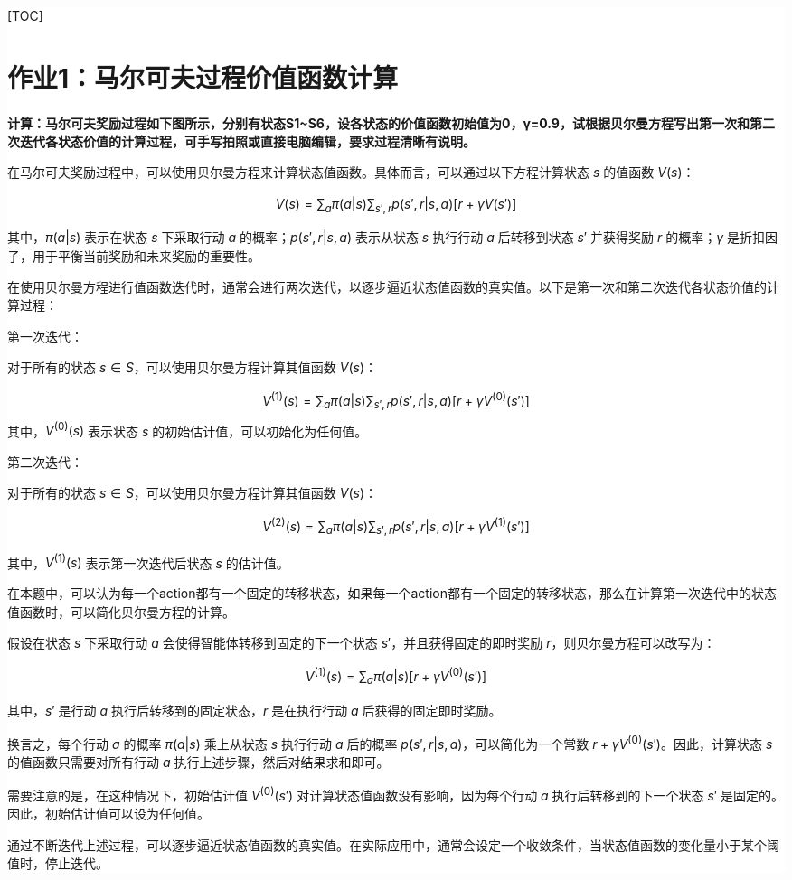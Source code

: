 [TOC]



  # 作业1：马尔可夫过程价值函数计算

**计算：马尔可夫奖励过程如下图所示，分别有状态S1~S6，设各状态的价值函数初始值为0，γ=0.9，试根据贝尔曼方程写出第一次和第二次迭代各状态价值的计算过程，可手写拍照或直接电脑编辑，要求过程清晰有说明。**

在马尔可夫奖励过程中，可以使用贝尔曼方程来计算状态值函数。具体而言，可以通过以下方程计算状态 $s$ 的值函数 $V(s)$：

$$
V(s) = \sum_{a}\pi(a|s) \sum_{s',r}p(s',r|s,a)\left[r + \gamma V(s')\right]
$$

其中，$\pi(a|s)$ 表示在状态 $s$ 下采取行动 $a$ 的概率；$p(s',r|s,a)$ 表示从状态 $s$ 执行行动 $a$ 后转移到状态 $s'$ 并获得奖励 $r$ 的概率；$\gamma$ 是折扣因子，用于平衡当前奖励和未来奖励的重要性。

在使用贝尔曼方程进行值函数迭代时，通常会进行两次迭代，以逐步逼近状态值函数的真实值。以下是第一次和第二次迭代各状态价值的计算过程：

第一次迭代：

对于所有的状态 $s \in S$，可以使用贝尔曼方程计算其值函数 $V(s)$：

$$
V^{(1)}(s) = \sum_{a}\pi(a|s) \sum_{s',r}p(s',r|s,a)\left[r + \gamma V^{(0)}(s')\right]
$$
其中，$V^{(0)}(s)$ 表示状态 $s$ 的初始估计值，可以初始化为任何值。

第二次迭代：

对于所有的状态 $s \in S$，可以使用贝尔曼方程计算其值函数 $V(s)$：

$$
 V^{(2)}(s) = \sum_{a}\pi(a|s) \sum_{s',r}p(s',r|s,a)\left[r + \gamma V^{(1)}(s')\right]  
$$

其中，$V^{(1)}(s)$ 表示第一次迭代后状态 $s$ 的估计值。

在本题中，可以认为每一个action都有一个固定的转移状态，如果每一个action都有一个固定的转移状态，那么在计算第一次迭代中的状态值函数时，可以简化贝尔曼方程的计算。

假设在状态 $s$ 下采取行动 $a$ 会使得智能体转移到固定的下一个状态 $s'$，并且获得固定的即时奖励 $r$，则贝尔曼方程可以改写为：

$$
 V^{(1)}(s) = \sum_{a} \pi(a|s) \left[r + \gamma V^{(0)}(s')\right]  
$$

其中，$s'$ 是行动 $a$ 执行后转移到的固定状态，$r$ 是在执行行动 $a$ 后获得的固定即时奖励。

换言之，每个行动 $a$ 的概率 $\pi(a|s)$ 乘上从状态 $s$ 执行行动 $a$ 后的概率 $p(s', r | s, a)$，可以简化为一个常数 $r+\gamma V^{(0)}(s')$。因此，计算状态 $s$ 的值函数只需要对所有行动 $a$ 执行上述步骤，然后对结果求和即可。

需要注意的是，在这种情况下，初始估计值 $V^{(0)}(s')$ 对计算状态值函数没有影响，因为每个行动 $a$ 执行后转移到的下一个状态 $s'$ 是固定的。因此，初始估计值可以设为任何值。

通过不断迭代上述过程，可以逐步逼近状态值函数的真实值。在实际应用中，通常会设定一个收敛条件，当状态值函数的变化量小于某个阈值时，停止迭代。
